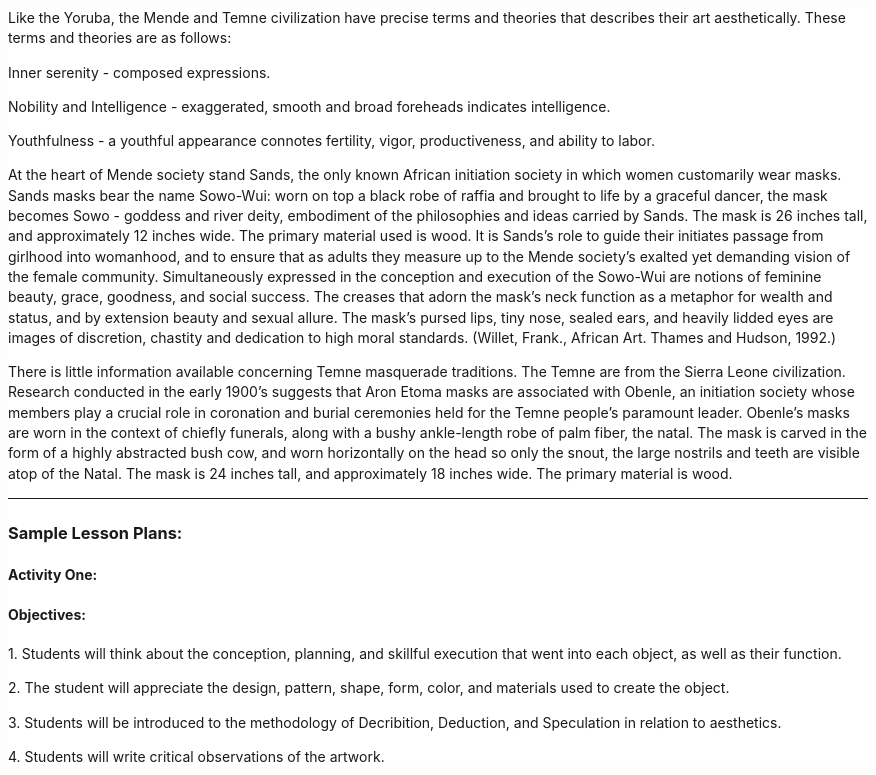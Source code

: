  <p>
  Like the Yoruba, the Mende and Temne civilization have precise terms and theories that describes their art aesthetically.  These terms and theories are as follows:
 </p>
 <p>
  Inner serenity - composed expressions.
 </p>
 <p>
  Nobility and Intelligence - exaggerated, smooth and broad foreheads indicates intelligence.
 </p>
 <p>
  Youthfulness - a youthful appearance connotes fertility, vigor, productiveness, and ability to labor.
 </p>
 <p>
  At the heart of Mende society stand Sands, the only known African initiation society in which women customarily wear masks.  Sands masks bear the name Sowo-Wui: worn on top a black robe of raffia and brought to life by a graceful dancer, the mask becomes Sowo - goddess and river deity, embodiment of the philosophies and ideas carried by Sands.  The mask is 26 inches tall, and approximately 12 inches wide.  The primary material used is wood.  It is Sands’s role to guide their initiates passage from girlhood into womanhood, and to ensure that as adults they measure up to the Mende society’s exalted yet demanding vision of the female community.  Simultaneously expressed in the conception and execution of the Sowo-Wui are notions of feminine beauty, grace, goodness, and social success.  The creases that adorn the mask’s neck function as a metaphor for wealth and status, and by extension beauty and sexual allure. The mask’s pursed lips, tiny nose, sealed ears, and heavily lidded eyes are images of discretion, chastity and dedication to high moral standards.  (Willet, Frank., African Art.  Thames and Hudson, 1992.)
 </p>
 <p>
  There is little information available concerning Temne masquerade traditions.  The Temne are from the Sierra Leone civilization.  Research conducted in the early 1900’s suggests  that Aron Etoma masks are associated with Obenle, an initiation society whose members play a crucial role in coronation and burial ceremonies held for the Temne people’s paramount leader.  Obenle’s masks are worn in the context of chiefly funerals, along with a bushy ankle-length robe of palm fiber, the natal.  The mask is carved in the form of a highly abstracted bush cow, and worn horizontally on the head so only the snout, the large nostrils and teeth are visible atop of the Natal.  The mask is 24 inches tall, and approximately 18 inches wide.  The primary material is wood.
 </p>
 <p>
 </p>
 <hr/>
 <h3>
  Sample Lesson Plans:
 </h3>
 <h4>
  Activity One:
 </h4>
 <h4>
  Objectives:
 </h4>
 1. Students will think about the conception, planning, and skillful execution that went into each object, as well as their function.
 <p>
  2. The student will appreciate the design, pattern, shape, form, color, and materials used to create the object.
 </p>
 <p>
  3. Students will be introduced to the methodology of Decribition, Deduction, and Speculation in relation to aesthetics.
 </p>
 <p>
  4. Students will write critical observations of the artwork.
 </p>
 <p>